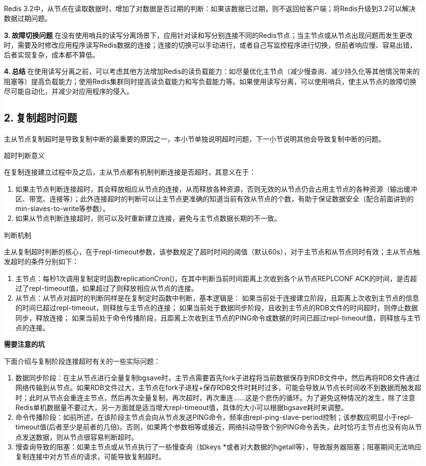 Redis 3.2中，从节点在读取数据时，增加了对数据是否过期的判断：如果该数据已过期，则不返回给客户端；将Redis升级到3.2可以解决数据过期问题。

**3. 故障切换问题** 在没有使用哨兵的读写分离场景下，应用针对读和写分别连接不同的Redis节点；当主节点或从节点出现问题而发生更改时，需要及时修改应用程序读写Redis数据的连接；连接的切换可以手动进行，或者自己写监控程序进行切换，但前者响应慢、容易出错，后者实现复杂，成本都不算低。

**4. 总结** 在使用读写分离之前，可以考虑其他方法增加Redis的读负载能力：如尽量优化主节点（减少慢查询、减少持久化等其他情况带来的阻塞等）提高负载能力；使用Redis集群同时提高读负载能力和写负载能力等。如果使用读写分离，可以使用哨兵，使主从节点的故障切换尽可能自动化，并减少对应用程序的侵入。

## 2. 复制超时问题

主从节点复制超时是导致复制中断的最重要的原因之一，本小节单独说明超时问题，下一小节说明其他会导致复制中断的问题。

超时判断意义

在复制连接建立过程中及之后，主从节点都有机制判断连接是否超时，其意义在于：

1. 如果主节点判断连接超时，其会释放相应从节点的连接，从而释放各种资源，否则无效的从节点仍会占用主节点的各种资源（输出缓冲区、带宽、连接等）；此外连接超时的判断可以让主节点更准确的知道当前有效从节点的个数，有助于保证数据安全（配合前面讲到的min-slaves-to-write等参数）。
2. 如果从节点判断连接超时，则可以及时重新建立连接，避免与主节点数据长期的不一致。

判断机制

主从复制超时判断的核心，在于repl-timeout参数，该参数规定了超时时间的阈值（默认60s），对于主节点和从节点同时有效；主从节点触发超时的条件分别如下：

1. 主节点：每秒1次调用复制定时函数replicationCron()，在其中判断当前时间距离上次收到各个从节点REPLCONF ACK的时间，是否超过了repl-timeout值，如果超过了则释放相应从节点的连接。
2. 从节点：从节点对超时的判断同样是在复制定时函数中判断，基本逻辑是： 如果当前处于连接建立阶段，且距离上次收到主节点的信息的时间已超过repl-timeout，则释放与主节点的连接； 如果当前处于数据同步阶段，且收到主节点的RDB文件的时间超时，则停止数据同步，释放连接； 如果当前处于命令传播阶段，且距离上次收到主节点的PING命令或数据的时间已超过repl-timeout值，则释放与主节点的连接。

**需要注意的坑**

下面介绍与复制阶段连接超时有关的一些实际问题：

1. 数据同步阶段：在主从节点进行全量复制bgsave时，主节点需要首先fork子进程将当前数据保存到RDB文件中，然后再将RDB文件通过网络传输到从节点。如果RDB文件过大，主节点在fork子进程+保存RDB文件时耗时过多，可能会导致从节点长时间收不到数据而触发超时；此时从节点会重连主节点，然后再次全量复制，再次超时，再次重连……这是个悲伤的循环。为了避免这种情况的发生，除了注意Redis单机数据量不要过大，另一方面就是适当增大repl-timeout值，具体的大小可以根据bgsave耗时来调整。
2. 命令传播阶段：如前所述，在该阶段主节点会向从节点发送PING命令，频率由repl-ping-slave-period控制；该参数应明显小于repl-timeout值(后者至少是前者的几倍)。否则，如果两个参数相等或接近，网络抖动导致个别PING命令丢失，此时恰巧主节点也没有向从节点发送数据，则从节点很容易判断超时。
3. 慢查询导致的阻塞：如果主节点或从节点执行了一些慢查询（如keys *或者对大数据的hgetall等），导致服务器阻塞；阻塞期间无法响应复制连接中对方节点的请求，可能导致复制超时。
